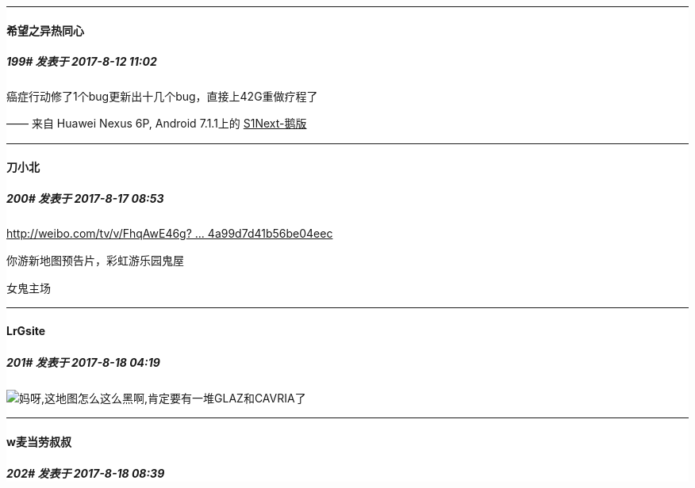 





-----

####  希望之异热同心  
##### 199#       发表于 2017-8-12 11:02




癌症行动修了1个bug更新出十几个bug，直接上42G重做疗程了

—— 来自 Huawei Nexus 6P, Android 7.1.1上的 [S1Next-鹅版](http://www.coolapk.com/apk/me.ykrank.s1next)







-----

####  刀小北  
##### 200#       发表于 2017-8-17 08:53



[http://weibo.com/tv/v/FhqAwE46g? ... 4a99d7d41b56be04eec](http://weibo.com/tv/v/FhqAwE46g?fid=1034:b172661616a9f4a99d7d41b56be04eec)


你游新地图预告片，彩虹游乐园鬼屋


女鬼主场







-----

####  LrGsite  
##### 201#       发表于 2017-8-18 04:19



<img src="https://static.saraba1st.com/image/smiley/face2017/001.png" referrerpolicy="no-referrer">妈呀,这地图怎么这么黑啊,肯定要有一堆GLAZ和CAVRIA了







-----

####  w麦当劳叔叔  
##### 202#       发表于 2017-8-18 08:39



